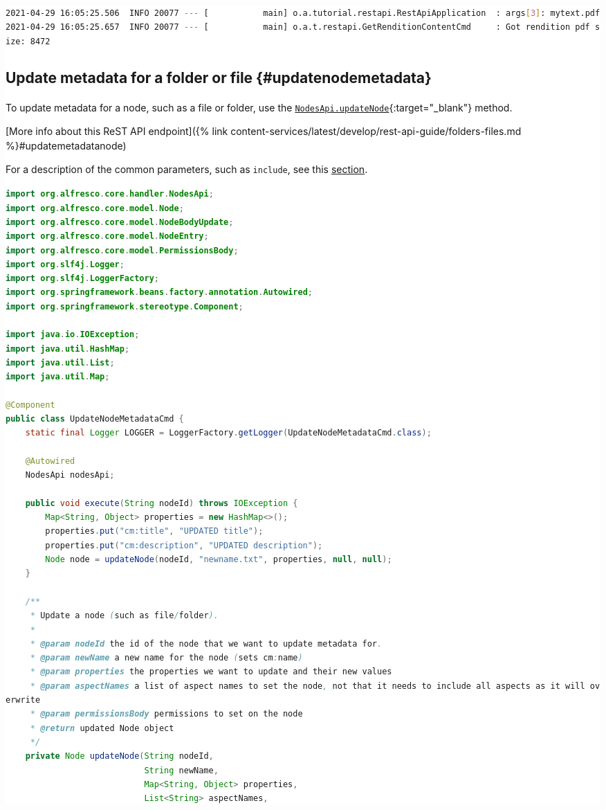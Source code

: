 ```bash
2021-04-29 16:05:25.506  INFO 20077 --- [           main] o.a.tutorial.restapi.RestApiApplication  : args[3]: mytext.pdf
2021-04-29 16:05:25.657  INFO 20077 --- [           main] o.a.t.restapi.GetRenditionContentCmd     : Got rendition pdf size: 8472
```

## Update metadata for a folder or file {#updatenodemetadata}
To update metadata for a node, such as a file or folder, use the [`NodesApi.updateNode`](https://github.com/Alfresco/alfresco-java-sdk/blob/develop/alfresco-java-rest-api/alfresco-java-rest-api-lib/generated/alfresco-core-rest-api/docs/NodesApi.md#updateNode){:target="_blank"}
method.

[More info about this ReST API endpoint]({% link content-services/latest/develop/rest-api-guide/folders-files.md %}#updatemetadatanode)

For a description of the common parameters, such as `include`, see this [section](#common-parameters).

```java
import org.alfresco.core.handler.NodesApi;
import org.alfresco.core.model.Node;
import org.alfresco.core.model.NodeBodyUpdate;
import org.alfresco.core.model.NodeEntry;
import org.alfresco.core.model.PermissionsBody;
import org.slf4j.Logger;
import org.slf4j.LoggerFactory;
import org.springframework.beans.factory.annotation.Autowired;
import org.springframework.stereotype.Component;

import java.io.IOException;
import java.util.HashMap;
import java.util.List;
import java.util.Map;

@Component
public class UpdateNodeMetadataCmd {
    static final Logger LOGGER = LoggerFactory.getLogger(UpdateNodeMetadataCmd.class);

    @Autowired
    NodesApi nodesApi;

    public void execute(String nodeId) throws IOException {
        Map<String, Object> properties = new HashMap<>();
        properties.put("cm:title", "UPDATED title");
        properties.put("cm:description", "UPDATED description");
        Node node = updateNode(nodeId, "newname.txt", properties, null, null);
    }

    /**
     * Update a node (such as file/folder).
     *
     * @param nodeId the id of the node that we want to update metadata for.
     * @param newName a new name for the node (sets cm:name)
     * @param properties the properties we want to update and their new values
     * @param aspectNames a list of aspect names to set the node, not that it needs to include all aspects as it will overwrite
     * @param permissionsBody permissions to set on the node
     * @return updated Node object
     */
    private Node updateNode(String nodeId,
                            String newName,
                            Map<String, Object> properties,
                            List<String> aspectNames,
```